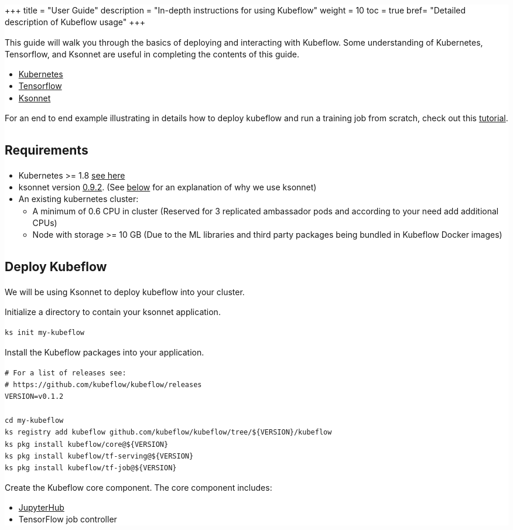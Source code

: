 +++
title = "User Guide"
description = "In-depth instructions for using Kubeflow"
weight = 10
toc = true
bref= "Detailed description of Kubeflow usage"
+++

This guide will walk you through the basics of deploying and interacting with Kubeflow. Some understanding of Kubernetes, Tensorflow, and Ksonnet are useful in completing the contents of this guide.

* [Kubernetes](https://kubernetes.io/docs/tutorials/kubernetes-basics/)
* [Tensorflow](https://www.tensorflow.org/get_started/)
* [Ksonnet](https://ksonnet.io/docs/tutorial)

For an end to end example illustrating in details how to deploy kubeflow and run a training job from scratch, check out this [tutorial](https://ai.intel.com/lets-flow-within-kubeflow/).

## Requirements
 * Kubernetes >= 1.8 [see here](https://github.com/kubeflow/tf-operator#requirements)
 * ksonnet version [0.9.2](https://ksonnet.io/#get-started). (See [below](#why-kubeflow-uses-ksonnet) for an explanation of why we use ksonnet)
 * An existing kubernetes cluster:
   * A minimum of 0.6 CPU in cluster (Reserved for 3 replicated ambassador pods and according to your need add additional CPUs)
   * Node with storage >= 10 GB (Due to the ML libraries and third party packages being bundled in Kubeflow Docker images)

## Deploy Kubeflow

We will be using Ksonnet to deploy kubeflow into your cluster.

Initialize a directory to contain your ksonnet application.

```
ks init my-kubeflow
```

Install the Kubeflow packages into your application.

```
# For a list of releases see:
# https://github.com/kubeflow/kubeflow/releases
VERSION=v0.1.2

cd my-kubeflow
ks registry add kubeflow github.com/kubeflow/kubeflow/tree/${VERSION}/kubeflow
ks pkg install kubeflow/core@${VERSION}
ks pkg install kubeflow/tf-serving@${VERSION}
ks pkg install kubeflow/tf-job@${VERSION}
```

Create the Kubeflow core component. The core component includes:
  * [JupyterHub](https://jupyterhub.readthedocs.io/en/latest/)
  * TensorFlow job controller

